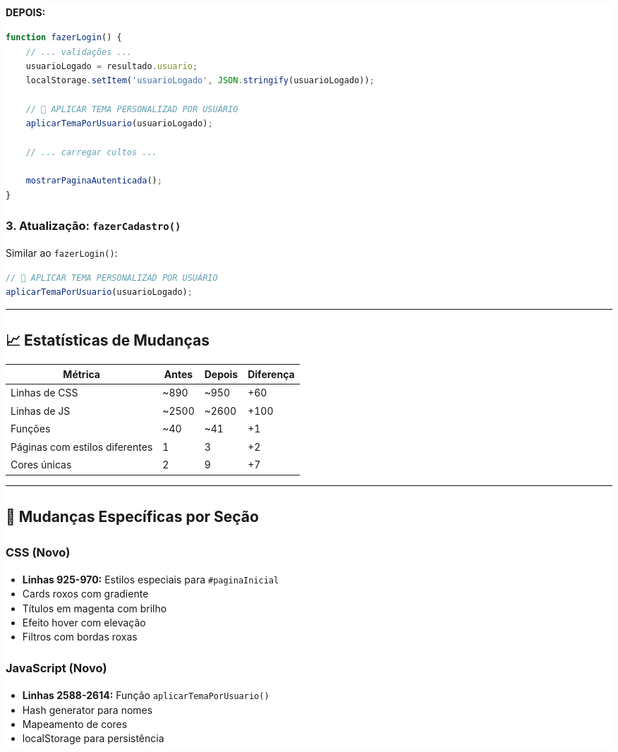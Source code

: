 **DEPOIS:**
```javascript
function fazerLogin() {
    // ... validações ...
    usuarioLogado = resultado.usuario;
    localStorage.setItem('usuarioLogado', JSON.stringify(usuarioLogado));
    
    // 🎨 APLICAR TEMA PERSONALIZAD POR USUÁRIO
    aplicarTemaPorUsuario(usuarioLogado);
    
    // ... carregar cultos ...
    
    mostrarPaginaAutenticada();
}
```

### 3. **Atualização: `fazerCadastro()`**

Similar ao `fazerLogin()`:
```javascript
// 🎨 APLICAR TEMA PERSONALIZAD POR USUÁRIO
aplicarTemaPorUsuario(usuarioLogado);
```

---

## 📈 Estatísticas de Mudanças

| Métrica | Antes | Depois | Diferença |
|---------|-------|--------|-----------|
| Linhas de CSS | ~890 | ~950 | +60 |
| Linhas de JS | ~2500 | ~2600 | +100 |
| Funções | ~40 | ~41 | +1 |
| Páginas com estilos diferentes | 1 | 3 | +2 |
| Cores únicas | 2 | 9 | +7 |

---

## 🎯 Mudanças Específicas por Seção

### CSS (Novo)
- **Linhas 925-970:** Estilos especiais para `#paginaInicial`
- Cards roxos com gradiente
- Títulos em magenta com brilho
- Efeito hover com elevação
- Filtros com bordas roxas

### JavaScript (Novo)
- **Linhas 2588-2614:** Função `aplicarTemaPorUsuario()`
- Hash generator para nomes
- Mapeamento de cores
- localStorage para persistência
